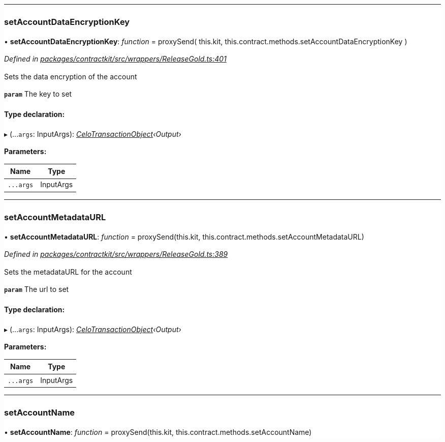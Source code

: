 ___

###  setAccountDataEncryptionKey

• **setAccountDataEncryptionKey**: *function* = proxySend(
    this.kit,
    this.contract.methods.setAccountDataEncryptionKey
  )

*Defined in [packages/contractkit/src/wrappers/ReleaseGold.ts:401](https://github.com/celo-org/celo-monorepo/blob/master/packages/contractkit/src/wrappers/ReleaseGold.ts#L401)*

Sets the data encryption of the account

**`param`** The key to set

#### Type declaration:

▸ (...`args`: InputArgs): *[CeloTransactionObject](_wrappers_basewrapper_.celotransactionobject.md)‹Output›*

**Parameters:**

Name | Type |
------ | ------ |
`...args` | InputArgs |

___

###  setAccountMetadataURL

• **setAccountMetadataURL**: *function* = proxySend(this.kit, this.contract.methods.setAccountMetadataURL)

*Defined in [packages/contractkit/src/wrappers/ReleaseGold.ts:389](https://github.com/celo-org/celo-monorepo/blob/master/packages/contractkit/src/wrappers/ReleaseGold.ts#L389)*

Sets the metadataURL for the account

**`param`** The url to set

#### Type declaration:

▸ (...`args`: InputArgs): *[CeloTransactionObject](_wrappers_basewrapper_.celotransactionobject.md)‹Output›*

**Parameters:**

Name | Type |
------ | ------ |
`...args` | InputArgs |

___

###  setAccountName

• **setAccountName**: *function* = proxySend(this.kit, this.contract.methods.setAccountName)
